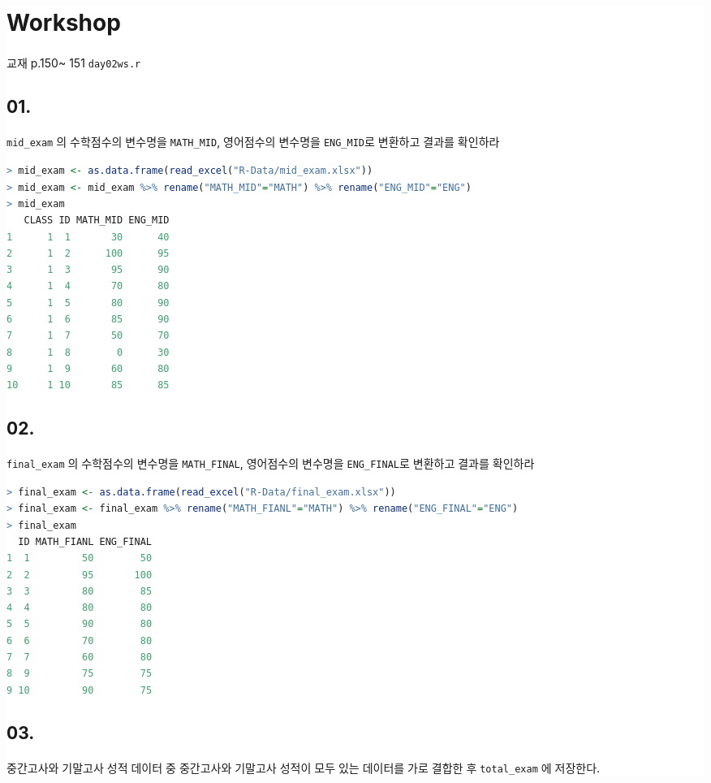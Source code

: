 # Workshop

교재 p.150~ 151 `day02ws.r`

## 01.

`mid_exam` 의 수학점수의 변수명을 `MATH_MID`, 영어점수의 변수명을 `ENG_MID`로 변환하고 결과를 확인하라

```r
> mid_exam <- as.data.frame(read_excel("R-Data/mid_exam.xlsx"))
> mid_exam <- mid_exam %>% rename("MATH_MID"="MATH") %>% rename("ENG_MID"="ENG")
> mid_exam
   CLASS ID MATH_MID ENG_MID
1      1  1       30      40
2      1  2      100      95
3      1  3       95      90
4      1  4       70      80
5      1  5       80      90
6      1  6       85      90
7      1  7       50      70
8      1  8        0      30
9      1  9       60      80
10     1 10       85      85
```



## 02.

`final_exam` 의 수학점수의 변수명을 `MATH_FINAL`, 영어점수의 변수명을 `ENG_FINAL`로 변환하고 결과를 확인하라

```r
> final_exam <- as.data.frame(read_excel("R-Data/final_exam.xlsx"))
> final_exam <- final_exam %>% rename("MATH_FIANL"="MATH") %>% rename("ENG_FINAL"="ENG")
> final_exam
  ID MATH_FIANL ENG_FINAL
1  1         50        50
2  2         95       100
3  3         80        85
4  4         80        80
5  5         90        80
6  6         70        80
7  7         60        80
8  9         75        75
9 10         90        75
```



## 03.

중간고사와 기말고사 성적 데이터 중 중간고사와 기말고사 성적이 모두 있는 데이터를 가로 결합한 후 `total_exam` 에 저장한다.
